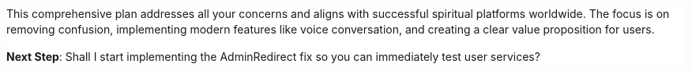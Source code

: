 This comprehensive plan addresses all your concerns and aligns with successful spiritual platforms worldwide. The focus is on removing confusion, implementing modern features like voice conversation, and creating a clear value proposition for users.

**Next Step**: Shall I start implementing the AdminRedirect fix so you can immediately test user services?